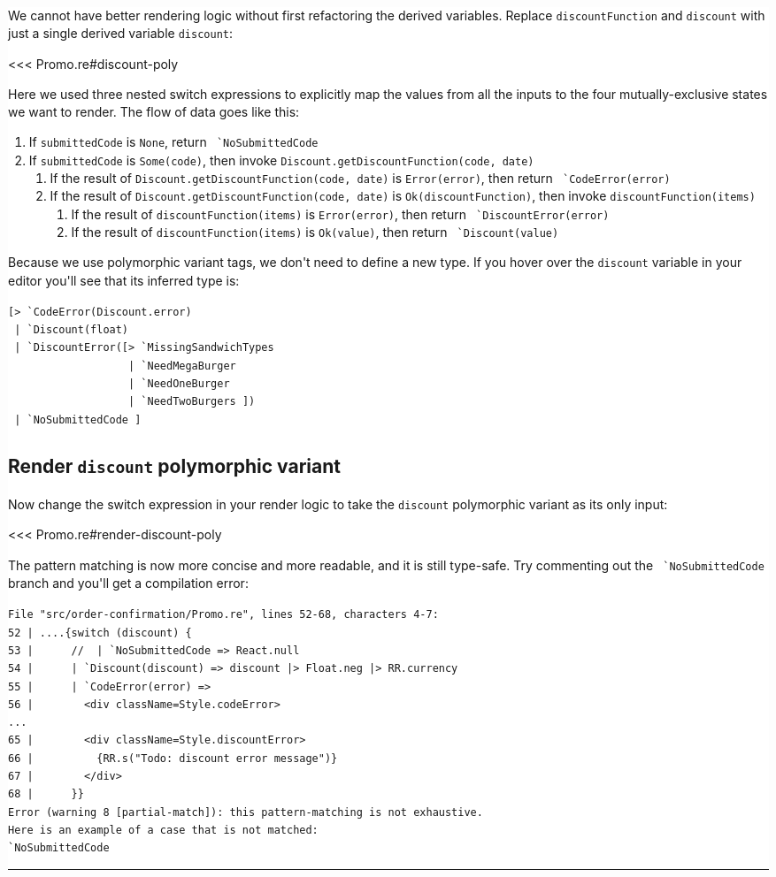 We cannot have better rendering logic without first refactoring the derived
variables. Replace `discountFunction` and `discount` with just a single derived
variable `discount`:

<<< Promo.re#discount-poly

Here we used three nested switch expressions to explicitly map the values from
all the inputs to the four mutually-exclusive states we want to render. The flow
of data goes like this:

1. If `submittedCode` is `None`, return `` `NoSubmittedCode``
1. If `submittedCode` is `Some(code)`, then invoke
   `Discount.getDiscountFunction(code, date)`
   1. If the result of `Discount.getDiscountFunction(code, date)` is
      `Error(error)`, then return `` `CodeError(error)``
   1. If the result of `Discount.getDiscountFunction(code, date)` is
      `Ok(discountFunction)`, then invoke `discountFunction(items)`
      1. If the result of `discountFunction(items)` is `Error(error)`, then
         return `` `DiscountError(error)``
      1. If the result of `discountFunction(items)` is `Ok(value)`, then return
         `` `Discount(value)``

Because we use polymorphic variant tags, we don't need to define a new type. If
you hover over the `discount` variable in your editor you'll see that its
inferred type is:

```reason
[> `CodeError(Discount.error)
 | `Discount(float)
 | `DiscountError([> `MissingSandwichTypes
                   | `NeedMegaBurger
                   | `NeedOneBurger
                   | `NeedTwoBurgers ])
 | `NoSubmittedCode ]
```

## Render `discount` polymorphic variant

Now change the switch expression in your render logic to take the `discount`
polymorphic variant as its only input:

<<< Promo.re#render-discount-poly

The pattern matching is now more concise and more readable, and it is still
type-safe. Try commenting out the `` `NoSubmittedCode`` branch and you'll get a
compilation error:

```text
File "src/order-confirmation/Promo.re", lines 52-68, characters 4-7:
52 | ....{switch (discount) {
53 |      //  | `NoSubmittedCode => React.null
54 |      | `Discount(discount) => discount |> Float.neg |> RR.currency
55 |      | `CodeError(error) =>
56 |        <div className=Style.codeError>
...
65 |        <div className=Style.discountError>
66 |          {RR.s("Todo: discount error message")}
67 |        </div>
68 |      }}
Error (warning 8 [partial-match]): this pattern-matching is not exhaustive.
Here is an example of a case that is not matched:
`NoSubmittedCode
```

---

[^1]: MonadicFanatic1984 in real life is a genetically-modified gorilla who
[^2]: FunctorPunk is a cybernetically-enhanced wombat who
[^3]: `React.useReducer` is the ReasonReact binding for React's [useReducer
[^4]: Recall the long-running Turducken Tuesdays promotion, in which turducken